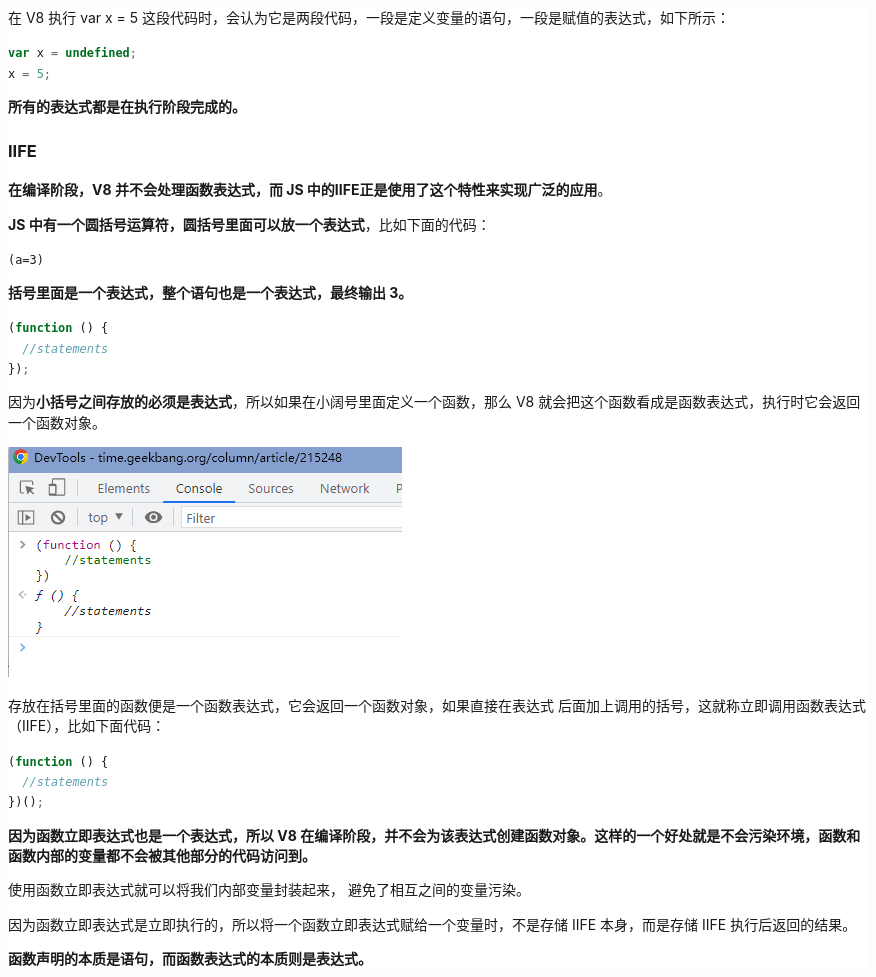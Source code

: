 在 V8 执行 var x = 5 这段代码时，会认为它是两段代码，一段是定义变量的语句，一段是赋值的表达式，如下所示：

```js
var x = undefined;
x = 5;
```

**所有的表达式都是在执行阶段完成的。**



### IIFE

**在编译阶段，V8 并不会处理函数表达式，而 JS 中的IIFE正是使用了这个特性来实现广泛的应用**。

**JS 中有一个圆括号运算符，圆括号里面可以放一个表达式**，比如下面的代码：

```
(a=3)
```

**括号里面是一个表达式，整个语句也是一个表达式，最终输出 3。**

```js
(function () {
  //statements
});
```

因为**小括号之间存放的必须是表达式**，所以如果在小阔号里面定义一个函数，那么 V8 就会把这个函数看成是函数表达式，执行时它会返回一个函数对象。

![image-20220911123225044](..\typora-user-images\image-20220911123225044.png)

存放在括号里面的函数便是一个函数表达式，它会返回一个函数对象，如果直接在表达式 后面加上调用的括号，这就称立即调用函数表达式（IIFE），比如下面代码：

```js
(function () {
  //statements
})();
```

**因为函数立即表达式也是一个表达式，所以 V8 在编译阶段，并不会为该表达式创建函数对象。这样的一个好处就是不会污染环境，函数和函数内部的变量都不会被其他部分的代码访问到。**

使用函数立即表达式就可以将我们内部变量封装起来， 避免了相互之间的变量污染。

因为函数立即表达式是立即执行的，所以将一个函数立即表达式赋给一个变量时，不是存储 IIFE 本身，而是存储 IIFE 执行后返回的结果。

**函数声明的本质是语句，而函数表达式的本质则是表达式。**

